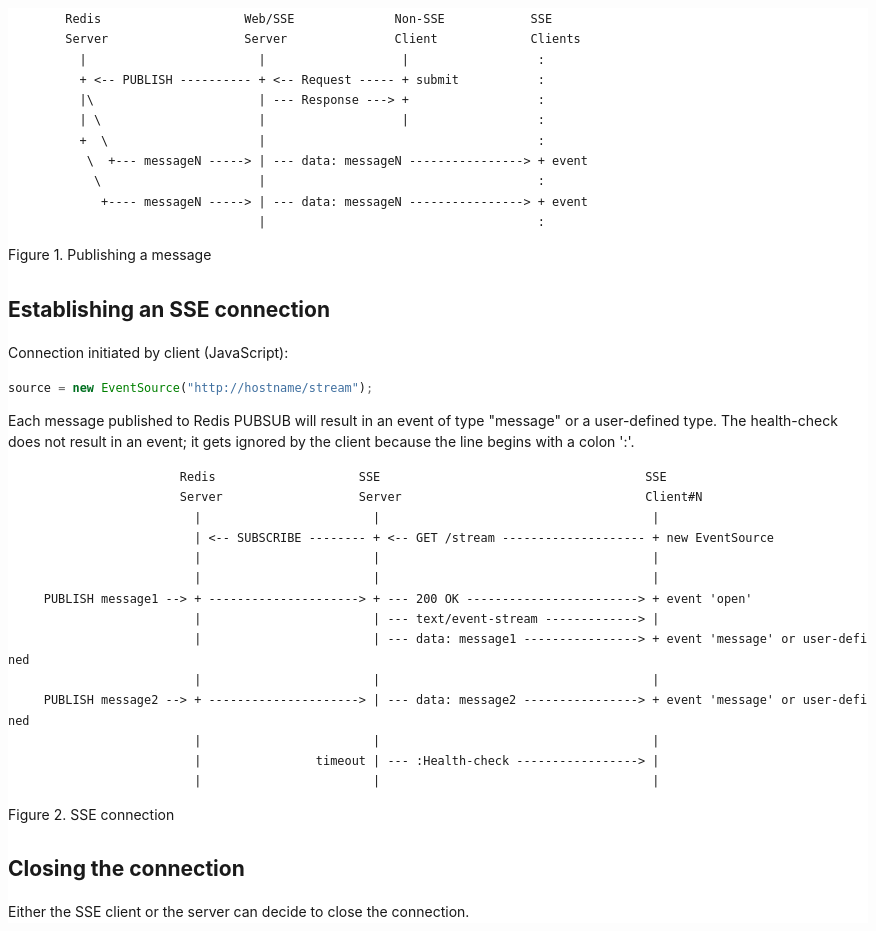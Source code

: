 
```
        Redis                    Web/SSE              Non-SSE            SSE
        Server                   Server               Client             Clients
          |                        |                   |                  :
          + <-- PUBLISH ---------- + <-- Request ----- + submit           :
          |\                       | --- Response ---> +                  :
          | \                      |                   |                  :
          +  \                     |                                      :
           \  +--- messageN -----> | --- data: messageN ----------------> + event
            \                      |                                      :
             +---- messageN -----> | --- data: messageN ----------------> + event
                                   |                                      :
```
Figure 1. Publishing a message

## Establishing an SSE connection

Connection initiated by client (JavaScript):
```javascript
source = new EventSource("http://hostname/stream");
```

Each message published to Redis PUBSUB will result in an event of type "message" or a user-defined type. The health-check does not result in an event; it gets ignored by the client because the line begins with a colon ':'.


```
                        Redis                    SSE                                     SSE
                        Server                   Server                                  Client#N
                          |                        |                                      |
                          | <-- SUBSCRIBE -------- + <-- GET /stream -------------------- + new EventSource
                          |                        |                                      |
                          |                        |                                      |
     PUBLISH message1 --> + ---------------------> + --- 200 OK ------------------------> + event 'open'
                          |                        | --- text/event-stream -------------> |
                          |                        | --- data: message1 ----------------> + event 'message' or user-defined
                          |                        |                                      |
     PUBLISH message2 --> + ---------------------> | --- data: message2 ----------------> + event 'message' or user-defined
                          |                        |                                      |
                          |                timeout | --- :Health-check -----------------> |
                          |                        |                                      |
```
Figure 2. SSE connection

## Closing the connection

Either the SSE client or the server can decide to close the connection.
